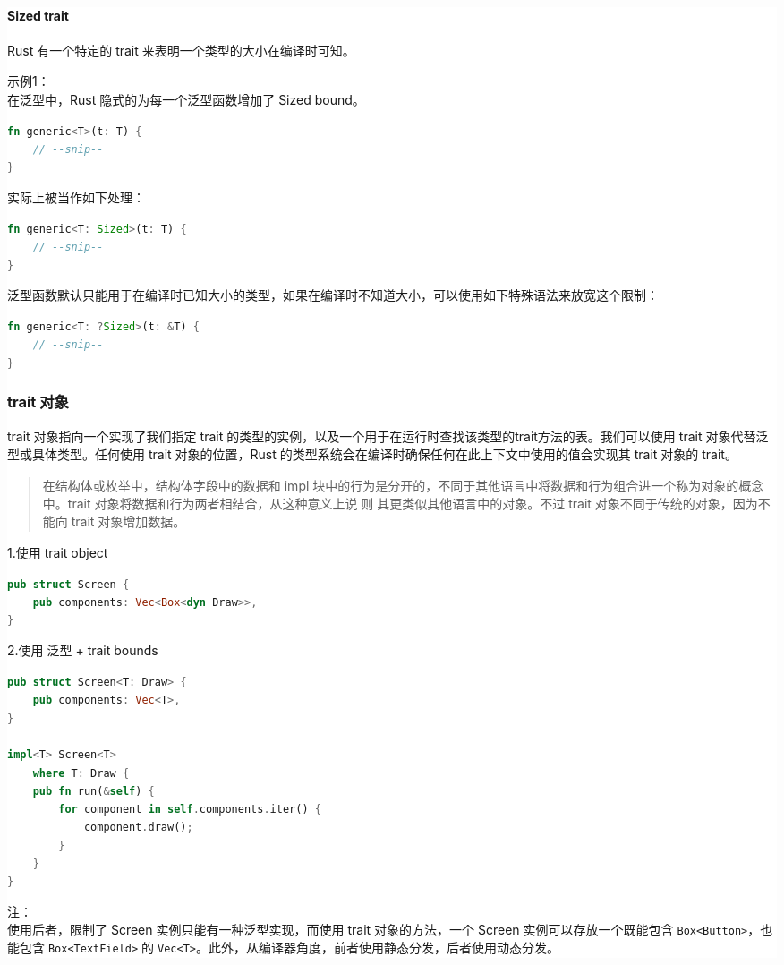 
#### Sized trait

Rust 有一个特定的 trait 来表明一个类型的大小在编译时可知。

示例1：  
在泛型中，Rust 隐式的为每一个泛型函数增加了 Sized bound。

```rust
fn generic<T>(t: T) {
    // --snip--
}
```

实际上被当作如下处理：

```rust
fn generic<T: Sized>(t: T) {
    // --snip--
}
```

泛型函数默认只能用于在编译时已知大小的类型，如果在编译时不知道大小，可以使用如下特殊语法来放宽这个限制：

```rust
fn generic<T: ?Sized>(t: &T) {
    // --snip--
}
```


### trait 对象
 
trait 对象指向一个实现了我们指定 trait 的类型的实例，以及一个用于在运行时查找该类型的trait方法的表。我们可以使用 trait 对象代替泛型或具体类型。任何使用 trait 对象的位置，Rust 的类型系统会在编译时确保任何在此上下文中使用的值会实现其 trait 对象的 trait。

>在结构体或枚举中，结构体字段中的数据和 impl 块中的行为是分开的，不同于其他语言中将数据和行为组合进一个称为对象的概念中。trait 对象将数据和行为两者相结合，从这种意义上说 则 其更类似其他语言中的对象。不过 trait 对象不同于传统的对象，因为不能向 trait 对象增加数据。

1.使用 trait object

```rust
pub struct Screen {
    pub components: Vec<Box<dyn Draw>>,
}
```

2.使用 泛型 + trait bounds

```rust
pub struct Screen<T: Draw> {
    pub components: Vec<T>,
}

impl<T> Screen<T>
    where T: Draw {
    pub fn run(&self) {
        for component in self.components.iter() {
            component.draw();
        }
    }
}
```

注：  
使用后者，限制了  Screen 实例只能有一种泛型实现，而使用 trait 对象的方法，一个 Screen 实例可以存放一个既能包含 `Box<Button>`，也能包含 `Box<TextField>` 的 `Vec<T>`。此外，从编译器角度，前者使用静态分发，后者使用动态分发。

